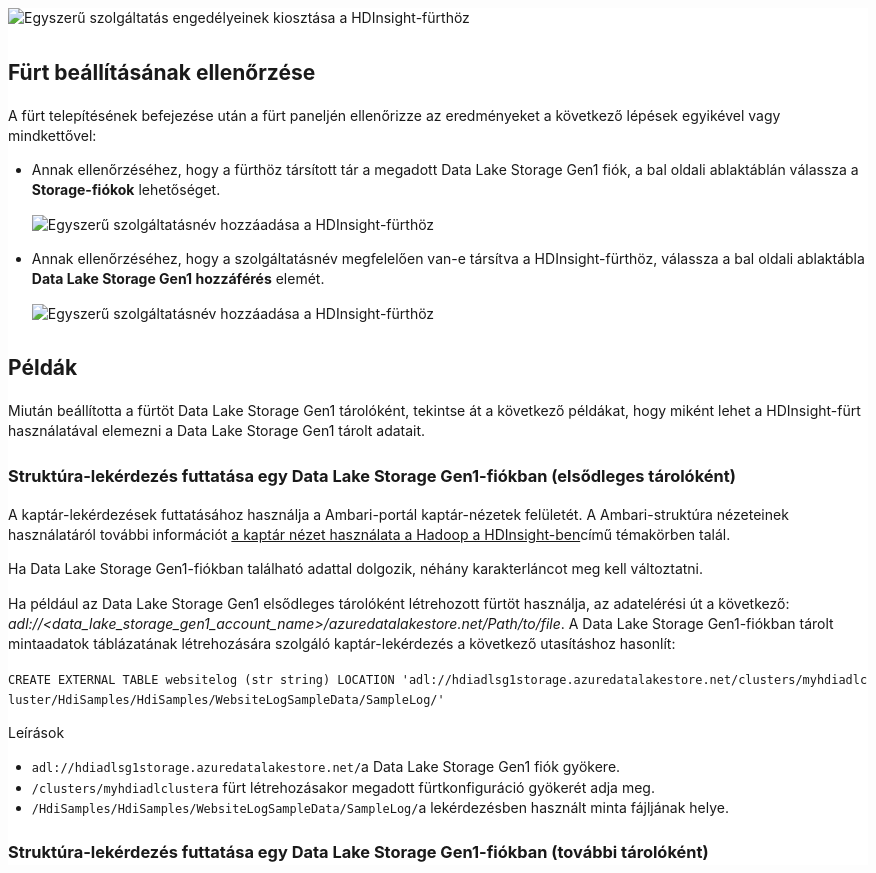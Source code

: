 ![Egyszerű szolgáltatás engedélyeinek kiosztása a HDInsight-fürthöz](./media/data-lake-store-hdinsight-hadoop-use-portal/hdi.adl.3-1.png "Egyszerű szolgáltatás engedélyeinek kiosztása a HDInsight-fürthöz")

## <a name="verify-cluster-setup"></a><a name="verify-cluster-set-up"></a>Fürt beállításának ellenőrzése

A fürt telepítésének befejezése után a fürt paneljén ellenőrizze az eredményeket a következő lépések egyikével vagy mindkettővel:

* Annak ellenőrzéséhez, hogy a fürthöz társított tár a megadott Data Lake Storage Gen1 fiók, a bal oldali ablaktáblán válassza a **Storage-fiókok** lehetőséget.

    ![Egyszerű szolgáltatásnév hozzáadása a HDInsight-fürthöz](./media/data-lake-store-hdinsight-hadoop-use-portal/hdi.adl.6-1.png "Egyszerű szolgáltatásnév hozzáadása a HDInsight-fürthöz")

* Annak ellenőrzéséhez, hogy a szolgáltatásnév megfelelően van-e társítva a HDInsight-fürthöz, válassza a bal oldali ablaktábla **Data Lake Storage Gen1 hozzáférés** elemét.

    ![Egyszerű szolgáltatásnév hozzáadása a HDInsight-fürthöz](./media/data-lake-store-hdinsight-hadoop-use-portal/hdi.adl.6.png "Egyszerű szolgáltatásnév hozzáadása a HDInsight-fürthöz")

## <a name="examples"></a>Példák

Miután beállította a fürtöt Data Lake Storage Gen1 tárolóként, tekintse át a következő példákat, hogy miként lehet a HDInsight-fürt használatával elemezni a Data Lake Storage Gen1 tárolt adatait.

### <a name="run-a-hive-query-against-data-in-a-data-lake-storage-gen1-account-as-primary-storage"></a>Struktúra-lekérdezés futtatása egy Data Lake Storage Gen1-fiókban (elsődleges tárolóként)

A kaptár-lekérdezések futtatásához használja a Ambari-portál kaptár-nézetek felületét. A Ambari-struktúra nézeteinek használatáról további információt [a kaptár nézet használata a Hadoop a HDInsight-ben](../hdinsight/hadoop/apache-hadoop-use-hive-ambari-view.md)című témakörben talál.

Ha Data Lake Storage Gen1-fiókban található adattal dolgozik, néhány karakterláncot meg kell változtatni.

Ha például az Data Lake Storage Gen1 elsődleges tárolóként létrehozott fürtöt használja, az adatelérési út a következő: *adl://<data_lake_storage_gen1_account_name>/azuredatalakestore.net/Path/to/file*. A Data Lake Storage Gen1-fiókban tárolt mintaadatok táblázatának létrehozására szolgáló kaptár-lekérdezés a következő utasításhoz hasonlít:

    CREATE EXTERNAL TABLE websitelog (str string) LOCATION 'adl://hdiadlsg1storage.azuredatalakestore.net/clusters/myhdiadlcluster/HdiSamples/HdiSamples/WebsiteLogSampleData/SampleLog/'

Leírások

* `adl://hdiadlsg1storage.azuredatalakestore.net/`a Data Lake Storage Gen1 fiók gyökere.
* `/clusters/myhdiadlcluster`a fürt létrehozásakor megadott fürtkonfiguráció gyökerét adja meg.
* `/HdiSamples/HdiSamples/WebsiteLogSampleData/SampleLog/`a lekérdezésben használt minta fájljának helye.

### <a name="run-a-hive-query-against-data-in-a-data-lake-storage-gen1-account-as-additional-storage"></a>Struktúra-lekérdezés futtatása egy Data Lake Storage Gen1-fiókban (további tárolóként)
